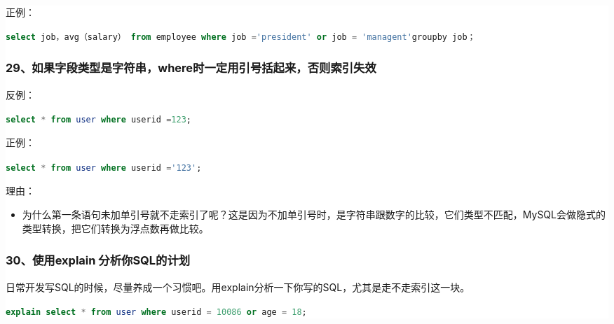 正例：
```sql
select job，avg（salary） from employee where job ='president' or job = 'managent'groupby job；
 ```

### 29、如果字段类型是字符串，where时一定用引号括起来，否则索引失效

反例：

```sql
select * from user where userid =123;
```

正例：

```sql
select * from user where userid ='123';
```

理由：
- 为什么第一条语句未加单引号就不走索引了呢？这是因为不加单引号时，是字符串跟数字的比较，它们类型不匹配，MySQL会做隐式的类型转换，把它们转换为浮点数再做比较。

### 30、使用explain 分析你SQL的计划

日常开发写SQL的时候，尽量养成一个习惯吧。用explain分析一下你写的SQL，尤其是走不走索引这一块。

```sql
explain select * from user where userid = 10086 or age = 18;
```

